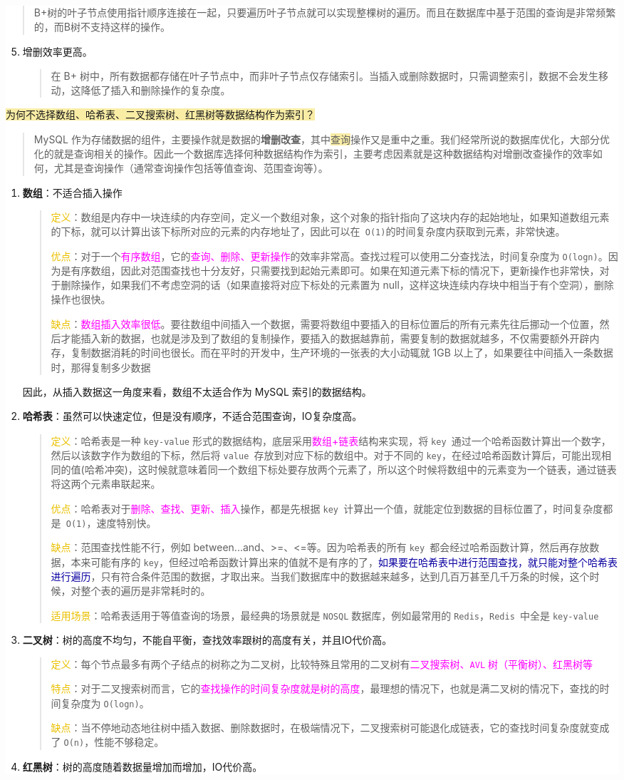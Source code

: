    > B+树的叶子节点使用指针顺序连接在一起，只要遍历叶子节点就可以实现整棵树的遍历。而且在数据库中基于范围的查询是非常频繁的，而B树不支持这样的操作。 

5. 增删效率更高。

   > 在 B+ 树中，所有数据都存储在叶子节点中，而非叶子节点仅存储索引。当插入或删除数据时，只需调整索引，数据不会发生移动，这降低了插入和删除操作的复杂度。

<span style="background:#f9eda6;">为何不选择数组、哈希表、二叉搜索树、红黑树等数据结构作为索引？</span>

> MySQL 作为存储数据的组件，主要操作就是数据的**增删改查**，其中<span style="background:#f9eda6;">查询</span>操作又是重中之重。我们经常所说的数据库优化，大部分优化的就是查询相关的操作。因此一个数据库选择何种数据结构作为索引，主要考虑因素就是这种数据结构对增删改查操作的效率如何，尤其是查询操作（通常查询操作包括等值查询、范围查询等）。

1. **数组**：不适合插入操作

   > <font color='each'>定义</font>：数组是内存中一块连续的内存空间，定义一个数组对象，这个对象的指针指向了这块内存的起始地址，如果知道数组元素的下标，就可以计算出该下标所对应的元素的内存地址了，因此可以在` O(1)`的时间复杂度内获取到元素，非常快速。
   >
   > <font color='each'>优点</font>：对于一个<font color='Magenta'>有序数组</font>，它的<font color='Magenta'>查询、删除、更新操作</font>的效率非常高。查找过程可以使用二分查找法，时间复杂度为 `O(logn)`。因为是有序数组，因此对范围查找也十分友好，只需要找到起始元素即可。如果在知道元素下标的情况下，更新操作也非常快，对于删除操作，如果我们不考虑空洞的话（如果直接将对应下标处的元素置为 null，这样这块连续内存块中相当于有个空洞），删除操作也很快。
   >
   > <font color='each'>缺点</font>：<font color='Magenta'>数组插入效率很低</font>。要往数组中间插入一个数据，需要将数组中要插入的目标位置后的所有元素先往后挪动一个位置，然后才能插入新的数据，也就是涉及到了数组的复制操作，要插入的数据越靠前，需要复制的数据就越多，不仅需要额外开辟内存，复制数据消耗的时间也很长。而在平时的开发中，生产环境的一张表的大小动辄就 1GB 以上了，如果要往中间插入一条数据时，那得复制多少数据

   因此，从插入数据这一角度来看，数组不太适合作为 MySQL 索引的数据结构。

2. **哈希表**：虽然可以快速定位，但是没有顺序，不适合范围查询，IO复杂度高。

   > <font color='each'>定义</font>：哈希表是一种 `key-value` 形式的数据结构，底层采用<font color='Magenta'>数组+链表</font>结构来实现，将 `key `通过一个哈希函数计算出一个数字，然后以该数字作为数组的下标，然后将 `value `存放到对应下标的数组中。对于不同的 `key`，在经过哈希函数计算后，可能出现相同的值(哈希冲突)，这时候就意味着同一个数组下标处要存放两个元素了，所以这个时候将数组中的元素变为一个链表，通过链表将这两个元素串联起来。
   >
   > <font color='each'>优点</font>：哈希表对于<font color='Magenta'>删除、查找、更新、插入</font>操作，都是先根据 `key `计算出一个值，就能定位到数据的目标位置了，时间复杂度都是` O(1)`，速度特别快。
   >
   > <font color='each'>缺点</font>：范围查找性能不行，例如 between...and、>=、<=等。因为哈希表的所有 `key `都会经过哈希函数计算，然后再存放数据，本来可能有序的 `key`，但经过哈希函数计算出来的值就不是有序的了，<font color='Tasma'>如果要在哈希表中进行范围查找，就只能对整个哈希表进行遍历</font>，只有符合条件范围的数据，才取出来。当我们数据库中的数据越来越多，达到几百万甚至几千万条的时候，这个时候，对整个表的遍历是非常耗时的。
   >
   > <font color='each'>适用场景</font>：哈希表适用于等值查询的场景，最经典的场景就是 `NOSQL` 数据库，例如最常用的 `Redis`，`Redis `中全是 `key-value `

3. **二叉树**：树的高度不均匀，不能自平衡，查找效率跟树的高度有关，并且IO代价高。

   > <font color='each'>定义</font>：每个节点最多有两个子结点的树称之为二叉树，比较特殊且常用的二叉树有<font color='Magenta'>二叉搜索树、`AVL` 树（平衡树）、红黑树等</font>
   >
   > <font color='each'>特点</font>：对于二叉搜索树而言，它的<font color='Magenta'>查找操作的时间复杂度就是树的高度</font>，最理想的情况下，也就是满二叉树的情况下，查找的时间复杂度为 `O(logn)`。
   >
   > <font color='each'>缺点</font>：当不停地动态地往树中插入数据、删除数据时，在极端情况下，二叉搜索树可能退化成链表，它的查找时间复杂度就变成了 `O(n)`，性能不够稳定。
   >
   > 

4. **红黑树**：树的高度随着数据量增加而增加，IO代价高。
